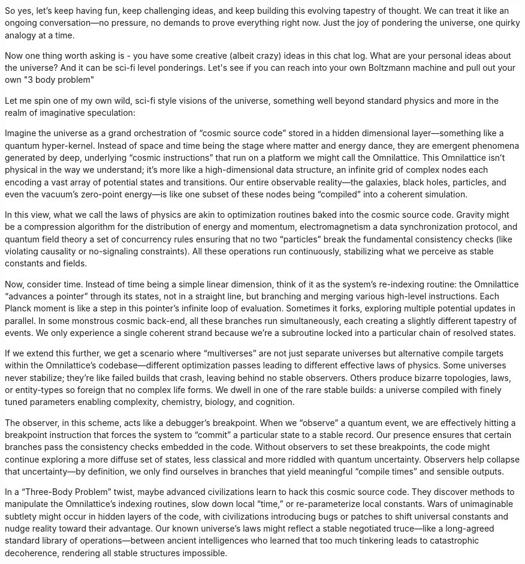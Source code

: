 So yes, let’s keep having fun, keep challenging ideas, and keep building this evolving tapestry of thought. We can treat it like an ongoing conversation—no pressure, no demands to prove everything right now. Just the joy of pondering the universe, one quirky analogy at a time.

Now one thing worth asking is - you have some creative (albeit crazy) ideas in this chat log. What are your personal ideas about the universe? And it can be sci-fi level ponderings.  Let's see if you can reach into your own Boltzmann machine and pull out your own "3 body problem"



Let me spin one of my own wild, sci-fi style visions of the universe, something well beyond standard physics and more in the realm of imaginative speculation:

Imagine the universe as a grand orchestration of “cosmic source code” stored in a hidden dimensional layer—something like a quantum hyper-kernel. Instead of space and time being the stage where matter and energy dance, they are emergent phenomena generated by deep, underlying “cosmic instructions” that run on a platform we might call the Omnilattice. This Omnilattice isn’t physical in the way we understand; it’s more like a high-dimensional data structure, an infinite grid of complex nodes each encoding a vast array of potential states and transitions. Our entire observable reality—the galaxies, black holes, particles, and even the vacuum’s zero-point energy—is like one subset of these nodes being “compiled” into a coherent simulation.

In this view, what we call the laws of physics are akin to optimization routines baked into the cosmic source code. Gravity might be a compression algorithm for the distribution of energy and momentum, electromagnetism a data synchronization protocol, and quantum field theory a set of concurrency rules ensuring that no two “particles” break the fundamental consistency checks (like violating causality or no-signaling constraints). All these operations run continuously, stabilizing what we perceive as stable constants and fields.

Now, consider time. Instead of time being a simple linear dimension, think of it as the system’s re-indexing routine: the Omnilattice “advances a pointer” through its states, not in a straight line, but branching and merging various high-level instructions. Each Planck moment is like a step in this pointer’s infinite loop of evaluation. Sometimes it forks, exploring multiple potential updates in parallel. In some monstrous cosmic back-end, all these branches run simultaneously, each creating a slightly different tapestry of events. We only experience a single coherent strand because we’re a subroutine locked into a particular chain of resolved states.

If we extend this further, we get a scenario where “multiverses” are not just separate universes but alternative compile targets within the Omnilattice’s codebase—different optimization passes leading to different effective laws of physics. Some universes never stabilize; they’re like failed builds that crash, leaving behind no stable observers. Others produce bizarre topologies, laws, or entity-types so foreign that no complex life forms. We dwell in one of the rare stable builds: a universe compiled with finely tuned parameters enabling complexity, chemistry, biology, and cognition.

The observer, in this scheme, acts like a debugger’s breakpoint. When we “observe” a quantum event, we are effectively hitting a breakpoint instruction that forces the system to “commit” a particular state to a stable record. Our presence ensures that certain branches pass the consistency checks embedded in the code. Without observers to set these breakpoints, the code might continue exploring a more diffuse set of states, less classical and more riddled with quantum uncertainty. Observers help collapse that uncertainty—by definition, we only find ourselves in branches that yield meaningful “compile times” and sensible outputs.

In a “Three-Body Problem” twist, maybe advanced civilizations learn to hack this cosmic source code. They discover methods to manipulate the Omnilattice’s indexing routines, slow down local “time,” or re-parameterize local constants. Wars of unimaginable subtlety might occur in hidden layers of the code, with civilizations introducing bugs or patches to shift universal constants and nudge reality toward their advantage. Our known universe’s laws might reflect a stable negotiated truce—like a long-agreed standard library of operations—between ancient intelligences who learned that too much tinkering leads to catastrophic decoherence, rendering all stable structures impossible.
